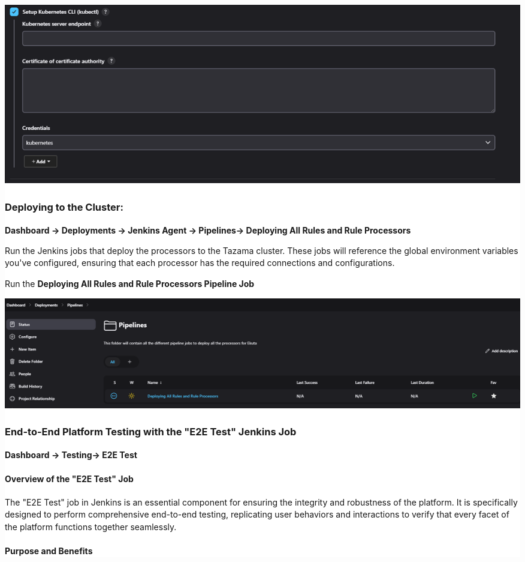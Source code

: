 ![image-20240213-064256.png](./Images/image-20240213-064256.png)

### Deploying to the Cluster:

**Dashboard → Deployments → Jenkins Agent → Pipelines→ Deploying All Rules and Rule Processors**

Run the Jenkins jobs that deploy the processors to the Tazama cluster. These jobs will reference the global environment variables you've configured, ensuring that each processor has the required connections and configurations.

Run the **Deploying All Rules and Rule Processors Pipeline Job**

![image-20240212-161403.png](./Images/image-20240212-161403.png)

### End-to-End Platform Testing with the "E2E Test" Jenkins Job

**Dashboard → Testing→ E2E Test**

#### Overview of the "E2E Test" Job

The "E2E Test" job in Jenkins is an essential component for ensuring the integrity and robustness of the platform. It is specifically designed to perform comprehensive end-to-end testing, replicating user behaviors and interactions to verify that every facet of the platform functions together seamlessly.

#### Purpose and Benefits
